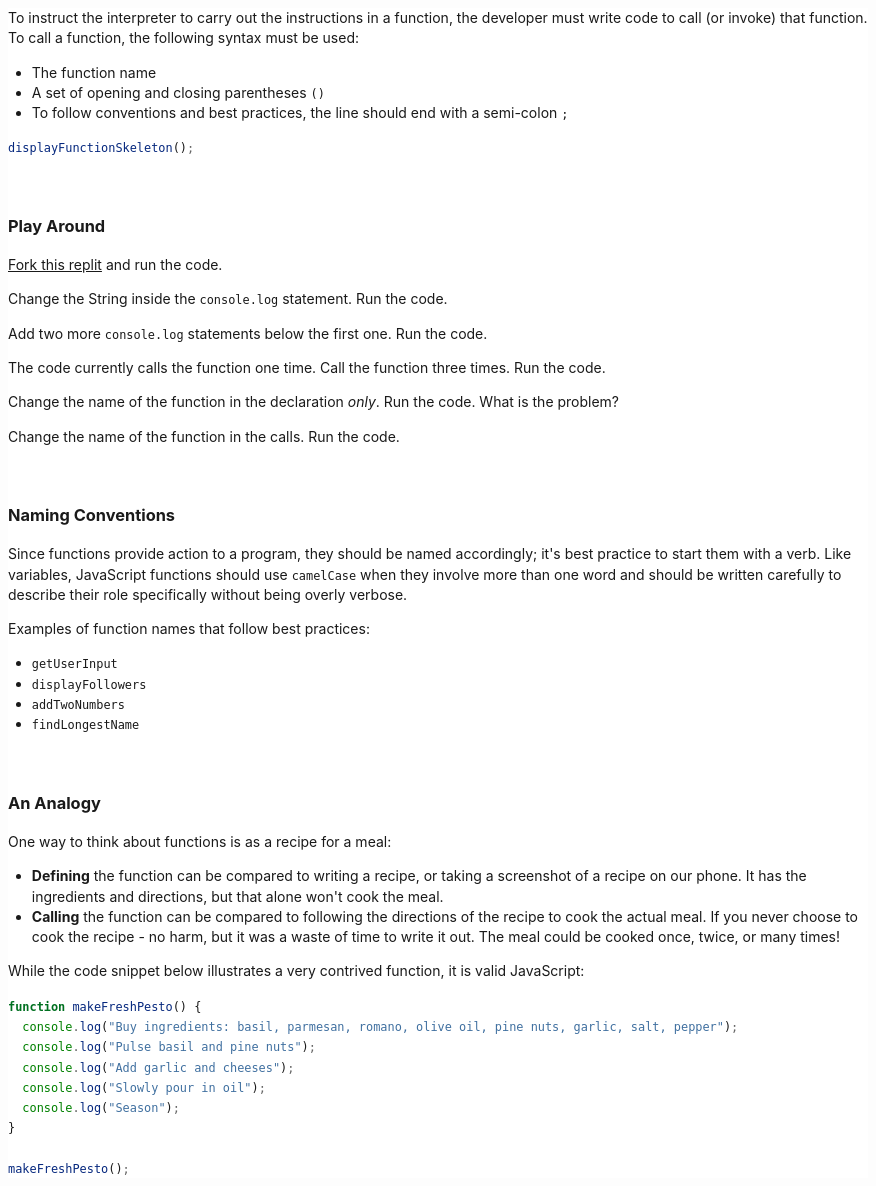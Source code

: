 To instruct the interpreter to carry out the instructions in a function, the developer must write code to <span class="vocab">call</span> (or <span class="vocab">invoke</span>) that function. To call a function, the following syntax must be used:
- The function name
- A set of opening and closing parentheses `()`
- To follow conventions and best practices, the line should end with a semi-colon `;`

```javascript
displayFunctionSkeleton();
```

<br>
<div class="s-card">
  <h3>Play Around</h3>
  <p><a href="https://replit.com/@turingschool/m0-functions-intro#index.js" target="blank">Fork this replit</a> and run the code.</p>
  <p>Change the String inside the <code>console.log</code> statement. Run the code.</p>
  <p>Add two more <code>console.log</code> statements below the first one. Run the code.</p>
  <p>The code currently calls the function one time. Call the function three times. Run the code.</p>
  <p>Change the name of the function in the declaration <em>only</em>. Run the code. What is the problem?</p>
  <p>Change the name of the function in the calls. Run the code.</p>
</div>
<br>

### Naming Conventions

Since functions provide action to a program, they should be named accordingly; it's best practice to start them with a verb. Like variables, JavaScript functions should use `camelCase` when they involve more than one word and should be written carefully to describe their role specifically without being overly verbose.

Examples of function names that follow best practices:
- `getUserInput`
- `displayFollowers`
- `addTwoNumbers`
- `findLongestName`

<br>

### An Analogy

One way to think about functions is as a recipe for a meal: 
- **Defining** the function can be compared to writing a recipe, or taking a screenshot of a recipe on our phone. It has the ingredients and directions, but that alone won't cook the meal.
- **Calling** the function can be compared to following the directions of the recipe to cook the actual meal. If you never choose to cook the recipe - no harm, but it was a waste of time to write it out. The meal could be cooked once, twice, or many times!

While the code snippet below illustrates a very contrived function, it is valid JavaScript:

```javascript
function makeFreshPesto() {
  console.log("Buy ingredients: basil, parmesan, romano, olive oil, pine nuts, garlic, salt, pepper");
  console.log("Pulse basil and pine nuts");
  console.log("Add garlic and cheeses");
  console.log("Slowly pour in oil");
  console.log("Season");
}

makeFreshPesto();
```
